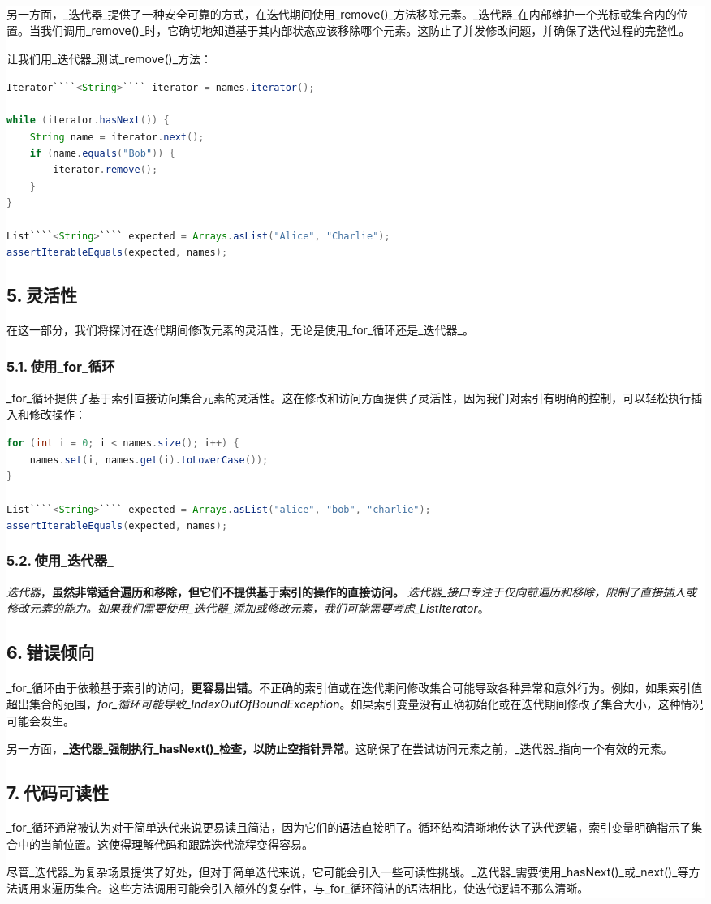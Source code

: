 另一方面，_迭代器_提供了一种安全可靠的方式，在迭代期间使用_remove()_方法移除元素。_迭代器_在内部维护一个光标或集合内的位置。当我们调用_remove()_时，它确切地知道基于其内部状态应该移除哪个元素。这防止了并发修改问题，并确保了迭代过程的完整性。

让我们用_迭代器_测试_remove()_方法：

```java
Iterator````<String>```` iterator = names.iterator();

while (iterator.hasNext()) {
    String name = iterator.next();
    if (name.equals("Bob")) {
        iterator.remove();
    }
}

List````<String>```` expected = Arrays.asList("Alice", "Charlie");
assertIterableEquals(expected, names);
```

## 5. 灵活性

在这一部分，我们将探讨在迭代期间修改元素的灵活性，无论是使用_for_循环还是_迭代器_。

### 5.1. 使用_for_循环

_for_循环提供了基于索引直接访问集合元素的灵活性。这在修改和访问方面提供了灵活性，因为我们对索引有明确的控制，可以轻松执行插入和修改操作：

```java
for (int i = 0; i < names.size(); i++) {
    names.set(i, names.get(i).toLowerCase());
}

List````<String>```` expected = Arrays.asList("alice", "bob", "charlie");
assertIterableEquals(expected, names);
```

### 5.2. 使用_迭代器_

_迭代器_，**虽然非常适合遍历和移除，但它们不提供基于索引的操作的直接访问。** _迭代器_接口专注于仅向前遍历和移除，限制了直接插入或修改元素的能力。如果我们需要使用_迭代器_添加或修改元素，我们可能需要考虑_ListIterator_。

## 6. 错误倾向

_for_循环由于依赖基于索引的访问，**更容易出错**。不正确的索引值或在迭代期间修改集合可能导致各种异常和意外行为。例如，如果索引值超出集合的范围，_for_循环可能导致_IndexOutOfBoundException_。如果索引变量没有正确初始化或在迭代期间修改了集合大小，这种情况可能会发生。

另一方面，**_迭代器_强制执行_hasNext()_检查，以防止空指针异常**。这确保了在尝试访问元素之前，_迭代器_指向一个有效的元素。

## 7. 代码可读性

_for_循环通常被认为对于简单迭代来说更易读且简洁，因为它们的语法直接明了。循环结构清晰地传达了迭代逻辑，索引变量明确指示了集合中的当前位置。这使得理解代码和跟踪迭代流程变得容易。

尽管_迭代器_为复杂场景提供了好处，但对于简单迭代来说，它可能会引入一些可读性挑战。_迭代器_需要使用_hasNext()_或_next()_等方法调用来遍历集合。这些方法调用可能会引入额外的复杂性，与_for_循环简洁的语法相比，使迭代逻辑不那么清晰。
